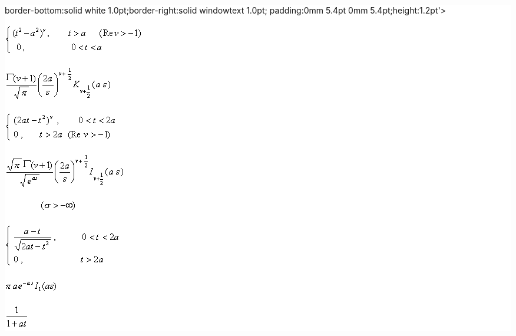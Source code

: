  border-bottom:solid white 1.0pt;border-right:solid windowtext 1.0pt;
  padding:0mm 5.4pt 0mm 5.4pt;height:1.2pt'>
  <p class=MsoNormal><sub><span lang=EN-US><img width=235 height=51
  src="res/17e9d95da129bdd93c34fb6cc6aaaa52_5695_files/image234.gif" u1:shapes="_x0000_i1163"></span></sub></p>
  </td>
  <td width=373 style='width:279.5pt;border-top:none;border-left:none;
  border-bottom:solid white 1.0pt;border-right:solid white 1.0pt;padding:0mm 5.4pt 0mm 5.4pt;
  height:1.2pt'>
  <p class=MsoNormal><sub><span lang=EN-US><img width=183 height=59
  src="res/17e9d95da129bdd93c34fb6cc6aaaa52_5695_files/image236.gif" u1:shapes="_x0000_i1164"></span></sub></p>
  </td>
 </tr>
 <tr style='height:1.8pt'>
  <td width=272 style='width:204.25pt;border-top:none;border-left:solid white 1.0pt;
  border-bottom:solid white 1.0pt;border-right:solid windowtext 1.0pt;
  padding:0mm 5.4pt 0mm 5.4pt;height:1.8pt'>
  <p class=MsoNormal><sub><span lang=EN-US><img width=191 height=51
  src="res/17e9d95da129bdd93c34fb6cc6aaaa52_5695_files/image238.gif" u1:shapes="_x0000_i1165"></span></sub></p>
  </td>
  <td width=373 style='width:279.5pt;border-top:none;border-left:none;
  border-bottom:solid white 1.0pt;border-right:solid white 1.0pt;padding:0mm 5.4pt 0mm 5.4pt;
  height:1.8pt'>
  <p class=MsoNormal><sub><span lang=EN-US><img width=205 height=60
  src="res/17e9d95da129bdd93c34fb6cc6aaaa52_5695_files/image240.gif" u1:shapes="_x0000_i1166"></span></sub></p>
  <p class=MsoNormal><span lang=EN-US>&nbsp;&nbsp;&nbsp;&nbsp;&nbsp;&nbsp;&nbsp;&nbsp;&nbsp;&nbsp;&nbsp;&nbsp;&nbsp;&nbsp;
  <sub><img width=64 height=21 src="res/17e9d95da129bdd93c34fb6cc6aaaa52_5695_files/image242.gif"
  u1:shapes="_x0000_i1167"></sub>&nbsp;&nbsp;&nbsp;&nbsp;&nbsp;&nbsp;&nbsp;&nbsp;&nbsp;</span></p>
  </td>
 </tr>
 <tr style='height:1.2pt'>
  <td width=272 style='width:204.25pt;border-top:none;border-left:solid white 1.0pt;
  border-bottom:solid white 1.0pt;border-right:solid windowtext 1.0pt;
  padding:0mm 5.4pt 0mm 5.4pt;height:1.2pt'>
  <p class=MsoNormal><sub><span lang=EN-US><img width=197 height=75
  src="res/17e9d95da129bdd93c34fb6cc6aaaa52_5695_files/image244.gif" u1:shapes="_x0000_i1168"></span></sub></p>
  </td>
  <td width=373 style='width:279.5pt;border-top:none;border-left:none;
  border-bottom:solid white 1.0pt;border-right:solid white 1.0pt;padding:0mm 5.4pt 0mm 5.4pt;
  height:1.2pt'>
  <p class=MsoNormal><sub><span lang=EN-US><img width=92 height=24
  src="res/17e9d95da129bdd93c34fb6cc6aaaa52_5695_files/image246.gif" u1:shapes="_x0000_i1169"></span></sub></p>
  </td>
 </tr>
 <tr style='height:1.2pt'>
  <td width=272 style='width:204.25pt;border-top:none;border-left:solid white 1.0pt;
  border-bottom:solid white 1.0pt;border-right:solid windowtext 1.0pt;
  padding:0mm 5.4pt 0mm 5.4pt;height:1.2pt'>
  <p class=MsoNormal><sub><span lang=EN-US><img width=41 height=41
  src="res/17e9d95da129bdd93c34fb6cc6aaaa52_5695_files/image248.gif" u1:shapes="_x0000_i1170"></span></sub><span
